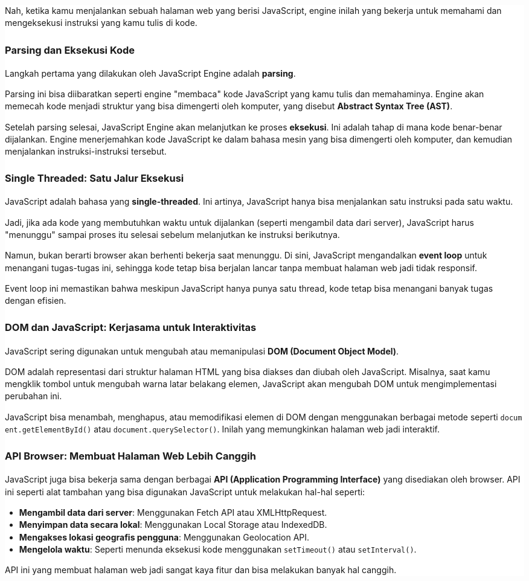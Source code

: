 Nah, ketika kamu menjalankan sebuah halaman web yang berisi JavaScript, engine inilah yang bekerja untuk memahami dan mengeksekusi instruksi yang kamu tulis di kode.

### Parsing dan Eksekusi Kode

Langkah pertama yang dilakukan oleh JavaScript Engine adalah **parsing**.

Parsing ini bisa diibaratkan seperti engine "membaca" kode JavaScript yang kamu tulis dan memahaminya. Engine akan memecah kode menjadi struktur yang bisa dimengerti oleh komputer, yang disebut **Abstract Syntax Tree (AST)**.

Setelah parsing selesai, JavaScript Engine akan melanjutkan ke proses **eksekusi**. Ini adalah tahap di mana kode benar-benar dijalankan. Engine menerjemahkan kode JavaScript ke dalam bahasa mesin yang bisa dimengerti oleh komputer, dan kemudian menjalankan instruksi-instruksi tersebut.

### Single Threaded: Satu Jalur Eksekusi

JavaScript adalah bahasa yang **single-threaded**. Ini artinya, JavaScript hanya bisa menjalankan satu instruksi pada satu waktu.

Jadi, jika ada kode yang membutuhkan waktu untuk dijalankan (seperti mengambil data dari server), JavaScript harus "menunggu" sampai proses itu selesai sebelum melanjutkan ke instruksi berikutnya.

Namun, bukan berarti browser akan berhenti bekerja saat menunggu. Di sini, JavaScript mengandalkan **event loop** untuk menangani tugas-tugas ini, sehingga kode tetap bisa berjalan lancar tanpa membuat halaman web jadi tidak responsif.

Event loop ini memastikan bahwa meskipun JavaScript hanya punya satu thread, kode tetap bisa menangani banyak tugas dengan efisien.

### DOM dan JavaScript: Kerjasama untuk Interaktivitas

JavaScript sering digunakan untuk mengubah atau memanipulasi **DOM (Document Object Model)**.

DOM adalah representasi dari struktur halaman HTML yang bisa diakses dan diubah oleh JavaScript. Misalnya, saat kamu mengklik tombol untuk mengubah warna latar belakang elemen, JavaScript akan mengubah DOM untuk mengimplementasi perubahan ini.

JavaScript bisa menambah, menghapus, atau memodifikasi elemen di DOM dengan menggunakan berbagai metode seperti `document.getElementById()` atau `document.querySelector()`. Inilah yang memungkinkan halaman web jadi interaktif.

### API Browser: Membuat Halaman Web Lebih Canggih

JavaScript juga bisa bekerja sama dengan berbagai **API (Application Programming Interface)** yang disediakan oleh browser. API ini seperti alat tambahan yang bisa digunakan JavaScript untuk melakukan hal-hal seperti:

- **Mengambil data dari server**: Menggunakan Fetch API atau XMLHttpRequest.
- **Menyimpan data secara lokal**: Menggunakan Local Storage atau IndexedDB.
- **Mengakses lokasi geografis pengguna**: Menggunakan Geolocation API.
- **Mengelola waktu**: Seperti menunda eksekusi kode menggunakan `setTimeout()` atau `setInterval()`.

API ini yang membuat halaman web jadi sangat kaya fitur dan bisa melakukan banyak hal canggih.
